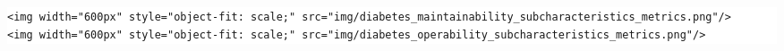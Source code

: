 	<img width="600px" style="object-fit: scale;" src="img/diabetes_maintainability_subcharacteristics_metrics.png"/>
	<img width="600px" style="object-fit: scale;" src="img/diabetes_operability_subcharacteristics_metrics.png"/>